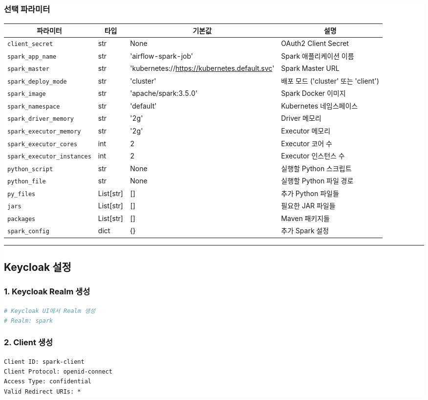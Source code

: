 ### 선택 파라미터

| 파라미터 | 타입 | 기본값 | 설명 |
|---------|------|--------|------|
| `client_secret` | str | None | OAuth2 Client Secret |
| `spark_app_name` | str | 'airflow-spark-job' | Spark 애플리케이션 이름 |
| `spark_master` | str | 'kubernetes://https://kubernetes.default.svc' | Spark Master URL |
| `spark_deploy_mode` | str | 'cluster' | 배포 모드 ('cluster' 또는 'client') |
| `spark_image` | str | 'apache/spark:3.5.0' | Spark Docker 이미지 |
| `spark_namespace` | str | 'default' | Kubernetes 네임스페이스 |
| `spark_driver_memory` | str | '2g' | Driver 메모리 |
| `spark_executor_memory` | str | '2g' | Executor 메모리 |
| `spark_executor_cores` | int | 2 | Executor 코어 수 |
| `spark_executor_instances` | int | 2 | Executor 인스턴스 수 |
| `python_script` | str | None | 실행할 Python 스크립트 |
| `python_file` | str | None | 실행할 Python 파일 경로 |
| `py_files` | List[str] | [] | 추가 Python 파일들 |
| `jars` | List[str] | [] | 필요한 JAR 파일들 |
| `packages` | List[str] | [] | Maven 패키지들 |
| `spark_config` | dict | {} | 추가 Spark 설정 |

---

## Keycloak 설정

### 1. Keycloak Realm 생성

```bash
# Keycloak UI에서 Realm 생성
# Realm: spark
```

### 2. Client 생성

```
Client ID: spark-client
Client Protocol: openid-connect
Access Type: confidential
Valid Redirect URIs: *
```
